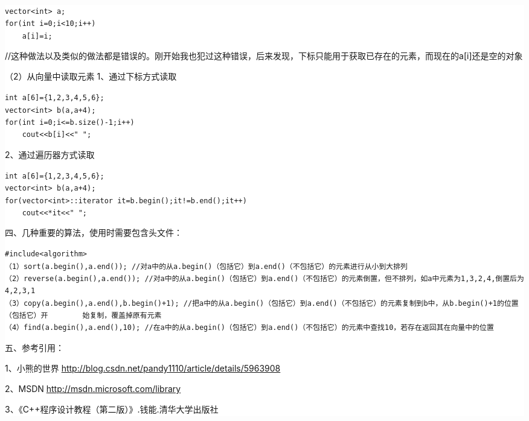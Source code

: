```
vector<int> a;
for(int i=0;i<10;i++)
    a[i]=i;
```

//这种做法以及类似的做法都是错误的。刚开始我也犯过这种错误，后来发现，下标只能用于获取已存在的元素，而现在的a[i]还是空的对象

 

（2）从向量中读取元素
1、通过下标方式读取

```
int a[6]={1,2,3,4,5,6};
vector<int> b(a,a+4);
for(int i=0;i<=b.size()-1;i++)
    cout<<b[i]<<" ";
```

 

2、通过遍历器方式读取

```
int a[6]={1,2,3,4,5,6};
vector<int> b(a,a+4);
for(vector<int>::iterator it=b.begin();it!=b.end();it++)
    cout<<*it<<" ";
```

 

四、几种重要的算法，使用时需要包含头文件：

```
#include<algorithm>
（1）sort(a.begin(),a.end()); //对a中的从a.begin()（包括它）到a.end()（不包括它）的元素进行从小到大排列
（2）reverse(a.begin(),a.end()); //对a中的从a.begin()（包括它）到a.end()（不包括它）的元素倒置，但不排列，如a中元素为1,3,2,4,倒置后为4,2,3,1
（3）copy(a.begin(),a.end(),b.begin()+1); //把a中的从a.begin()（包括它）到a.end()（不包括它）的元素复制到b中，从b.begin()+1的位置（包括它）开        始复制，覆盖掉原有元素
（4）find(a.begin(),a.end(),10); //在a中的从a.begin()（包括它）到a.end()（不包括它）的元素中查找10，若存在返回其在向量中的位置
```

 

五、参考引用：

  1、小熊的世界 http://blog.csdn.net/pandy1110/article/details/5963908

  2、MSDN http://msdn.microsoft.com/library

  3、《C++程序设计教程（第二版）》.钱能.清华大学出版社